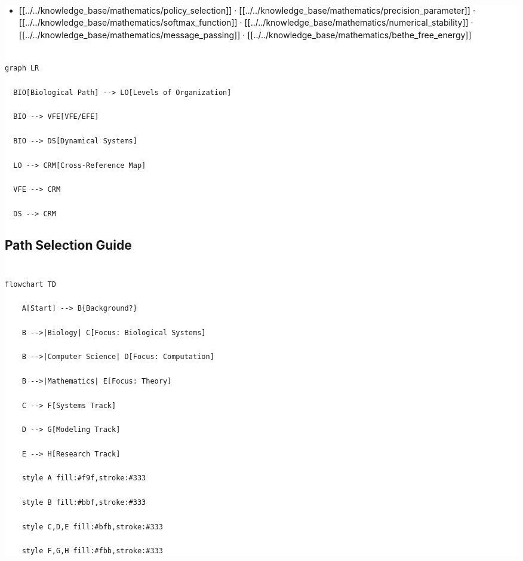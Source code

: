 - [[../../knowledge_base/mathematics/policy_selection]] · [[../../knowledge_base/mathematics/precision_parameter]] · [[../../knowledge_base/mathematics/softmax_function]] · [[../../knowledge_base/mathematics/numerical_stability]] · [[../../knowledge_base/mathematics/message_passing]] · [[../../knowledge_base/mathematics/bethe_free_energy]]

```mermaid

graph LR

  BIO[Biological Path] --> LO[Levels of Organization]

  BIO --> VFE[VFE/EFE]

  BIO --> DS[Dynamical Systems]

  LO --> CRM[Cross-Reference Map]

  VFE --> CRM

  DS --> CRM

```

## Path Selection Guide

```mermaid

flowchart TD

    A[Start] --> B{Background?}

    B -->|Biology| C[Focus: Biological Systems]

    B -->|Computer Science| D[Focus: Computation]

    B -->|Mathematics| E[Focus: Theory]

    C --> F[Systems Track]

    D --> G[Modeling Track]

    E --> H[Research Track]

    style A fill:#f9f,stroke:#333

    style B fill:#bbf,stroke:#333

    style C,D,E fill:#bfb,stroke:#333

    style F,G,H fill:#fbb,stroke:#333

```
